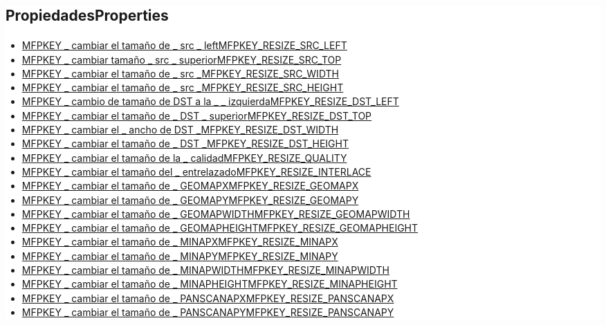 ## <a name="properties"></a><span data-ttu-id="6aac2-140">Propiedades</span><span class="sxs-lookup"><span data-stu-id="6aac2-140">Properties</span></span>

-   [<span data-ttu-id="6aac2-141">MFPKEY \_ cambiar el tamaño de \_ src \_ left</span><span class="sxs-lookup"><span data-stu-id="6aac2-141">MFPKEY\_RESIZE\_SRC\_LEFT</span></span>](mfpkey-resize-src-left.md)
-   [<span data-ttu-id="6aac2-142">MFPKEY \_ cambiar tamaño \_ src \_ superior</span><span class="sxs-lookup"><span data-stu-id="6aac2-142">MFPKEY\_RESIZE\_SRC\_TOP</span></span>](mfpkey-resize-src-top.md)
-   [<span data-ttu-id="6aac2-143">MFPKEY \_ cambiar el tamaño de \_ src \_</span><span class="sxs-lookup"><span data-stu-id="6aac2-143">MFPKEY\_RESIZE\_SRC\_WIDTH</span></span>](mfpkey-resize-src-width.md)
-   [<span data-ttu-id="6aac2-144">MFPKEY \_ cambiar el tamaño de \_ src \_</span><span class="sxs-lookup"><span data-stu-id="6aac2-144">MFPKEY\_RESIZE\_SRC\_HEIGHT</span></span>](mfpkey-resize-src-height.md)
-   [<span data-ttu-id="6aac2-145">MFPKEY \_ cambio de tamaño de DST a la \_ \_ izquierda</span><span class="sxs-lookup"><span data-stu-id="6aac2-145">MFPKEY\_RESIZE\_DST\_LEFT</span></span>](mfpkey-resize-dst-left.md)
-   [<span data-ttu-id="6aac2-146">MFPKEY \_ cambiar el tamaño de \_ DST \_ superior</span><span class="sxs-lookup"><span data-stu-id="6aac2-146">MFPKEY\_RESIZE\_DST\_TOP</span></span>](mfpkey-resize-dst-top.md)
-   [<span data-ttu-id="6aac2-147">MFPKEY \_ cambiar el \_ ancho de DST \_</span><span class="sxs-lookup"><span data-stu-id="6aac2-147">MFPKEY\_RESIZE\_DST\_WIDTH</span></span>](mfpkey-resize-dst-width.md)
-   [<span data-ttu-id="6aac2-148">MFPKEY \_ cambiar el tamaño de \_ DST \_</span><span class="sxs-lookup"><span data-stu-id="6aac2-148">MFPKEY\_RESIZE\_DST\_HEIGHT</span></span>](mfpkey-resize-dst-height.md)
-   [<span data-ttu-id="6aac2-149">MFPKEY \_ cambiar el tamaño de la \_ calidad</span><span class="sxs-lookup"><span data-stu-id="6aac2-149">MFPKEY\_RESIZE\_QUALITY</span></span>](mfpkey-resize-quality.md)
-   [<span data-ttu-id="6aac2-150">MFPKEY \_ cambiar el tamaño del \_ entrelazado</span><span class="sxs-lookup"><span data-stu-id="6aac2-150">MFPKEY\_RESIZE\_INTERLACE</span></span>](mfpkey-resize-interlace.md)
-   [<span data-ttu-id="6aac2-151">MFPKEY \_ cambiar el tamaño de \_ GEOMAPX</span><span class="sxs-lookup"><span data-stu-id="6aac2-151">MFPKEY\_RESIZE\_GEOMAPX</span></span>](mfpkey-resize-geomapx.md)
-   [<span data-ttu-id="6aac2-152">MFPKEY \_ cambiar el tamaño de \_ GEOMAPY</span><span class="sxs-lookup"><span data-stu-id="6aac2-152">MFPKEY\_RESIZE\_GEOMAPY</span></span>](mfpkey-resize-geomapy.md)
-   [<span data-ttu-id="6aac2-153">MFPKEY \_ cambiar el tamaño de \_ GEOMAPWIDTH</span><span class="sxs-lookup"><span data-stu-id="6aac2-153">MFPKEY\_RESIZE\_GEOMAPWIDTH</span></span>](mfpkey-resize-geomapwidth.md)
-   [<span data-ttu-id="6aac2-154">MFPKEY \_ cambiar el tamaño de \_ GEOMAPHEIGHT</span><span class="sxs-lookup"><span data-stu-id="6aac2-154">MFPKEY\_RESIZE\_GEOMAPHEIGHT</span></span>](mfpkey-resize-geomapheight.md)
-   [<span data-ttu-id="6aac2-155">MFPKEY \_ cambiar el tamaño de \_ MINAPX</span><span class="sxs-lookup"><span data-stu-id="6aac2-155">MFPKEY\_RESIZE\_MINAPX</span></span>](mfpkey-resize-minapx.md)
-   [<span data-ttu-id="6aac2-156">MFPKEY \_ cambiar el tamaño de \_ MINAPY</span><span class="sxs-lookup"><span data-stu-id="6aac2-156">MFPKEY\_RESIZE\_MINAPY</span></span>](mfpkey-resize-minapy.md)
-   [<span data-ttu-id="6aac2-157">MFPKEY \_ cambiar el tamaño de \_ MINAPWIDTH</span><span class="sxs-lookup"><span data-stu-id="6aac2-157">MFPKEY\_RESIZE\_MINAPWIDTH</span></span>](mfpkey-resize-minapwidth.md)
-   [<span data-ttu-id="6aac2-158">MFPKEY \_ cambiar el tamaño de \_ MINAPHEIGHT</span><span class="sxs-lookup"><span data-stu-id="6aac2-158">MFPKEY\_RESIZE\_MINAPHEIGHT</span></span>](mfpkey-resize-minapheight.md)
-   [<span data-ttu-id="6aac2-159">MFPKEY \_ cambiar el tamaño de \_ PANSCANAPX</span><span class="sxs-lookup"><span data-stu-id="6aac2-159">MFPKEY\_RESIZE\_PANSCANAPX</span></span>](mfpkey-resize-panscanapx.md)
-   [<span data-ttu-id="6aac2-160">MFPKEY \_ cambiar el tamaño de \_ PANSCANAPY</span><span class="sxs-lookup"><span data-stu-id="6aac2-160">MFPKEY\_RESIZE\_PANSCANAPY</span></span>](mfpkey-resize-panscanapy.md)